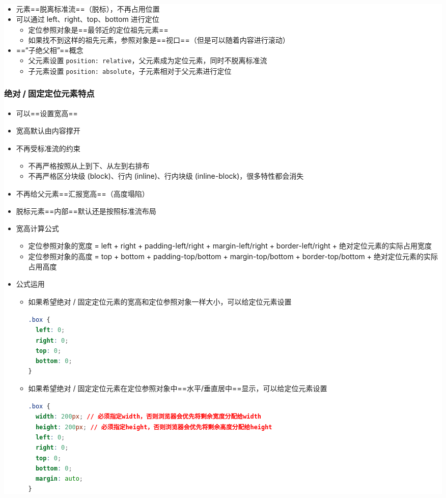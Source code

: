 - 元素==脱离标准流==（脱标），不再占用位置
- 可以通过 left、right、top、bottom 进行定位
  - 定位参照对象是==最邻近的定位祖先元素==
  - 如果找不到这样的祖先元素，参照对象是==视口==（但是可以随着内容进行滚动）
- ==“子绝父相”==概念
  - 父元素设置 `position: relative`，父元素成为定位元素，同时不脱离标准流
  - 子元素设置 `position: absolute`，子元素相对于父元素进行定位



### 绝对 / 固定定位元素特点

- 可以==设置宽高==

- 宽高默认由内容撑开

- 不再受标准流的约束

  - 不再严格按照从上到下、从左到右排布
  - 不再严格区分块级 (block)、行内 (inline)、行内块级 (inline-block)，很多特性都会消失

- 不再给父元素==汇报宽高==（高度塌陷）

- 脱标元素==内部==默认还是按照标准流布局

- 宽高计算公式

  - 定位参照对象的宽度 = left + right + padding-left/right + margin-left/right + border-left/right + 绝对定位元素的实际占用宽度
  - 定位参照对象的高度 = top + bottom + padding-top/bottom + margin-top/bottom + border-top/bottom + 绝对定位元素的实际占用高度

- 公式运用

  - 如果希望绝对 / 固定定位元素的宽高和定位参照对象一样大小，可以给定位元素设置

    ```css
    .box {
      left: 0;
      right: 0;
      top: 0;
      bottom: 0;
    }
    ```

  - 如果希望绝对 / 固定定位元素在定位参照对象中==水平/垂直居中==显示，可以给定位元素设置

    ```css
    .box {
      width: 200px; // 必须指定width，否则浏览器会优先将剩余宽度分配给width
      height: 200px; // 必须指定height，否则浏览器会优先将剩余高度分配给height
      left: 0;
      right: 0;
      top: 0;
      bottom: 0;
      margin: auto;
    }
    ```
